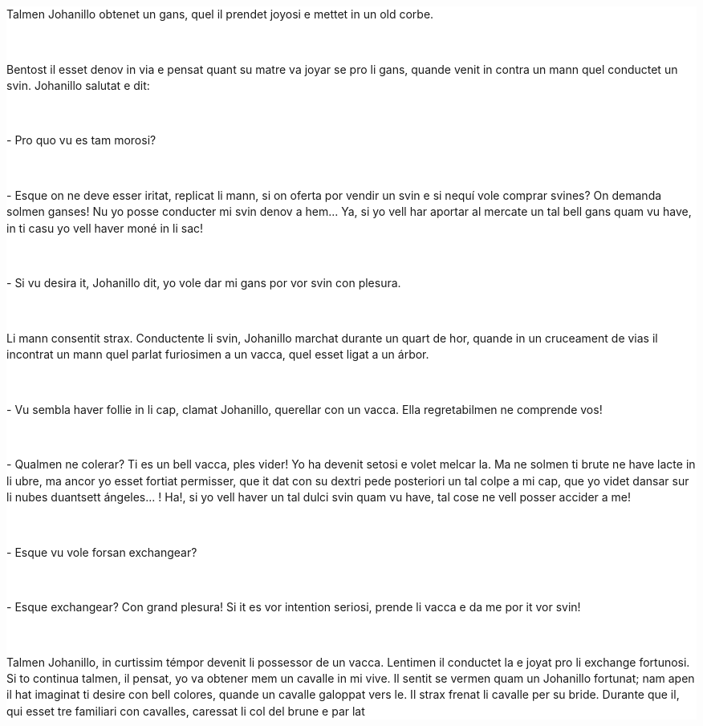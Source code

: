 Talmen Johanillo obtenet un gans, quel il prendet joyosi e mettet in un
old corbe.

 

Bentost il esset denov in via e pensat quant su matre va joyar se pro li
gans, quande venit in contra un mann quel conductet un svin. Johanillo
salutat e dit:

 

\- Pro quo vu es tam morosi?

 

\- Esque on ne deve esser iritat, replicat li mann, si on oferta por
vendir un svin e si nequí vole comprar svines? On demanda solmen ganses!
Nu yo posse conducter mi svin denov a hem\... Ya, si yo vell har aportar
al mercate un tal bell gans quam vu have, in ti casu yo vell haver moné
in li sac!

 

\- Si vu desira it, Johanillo dit, yo vole dar mi gans por vor svin con
plesura.

 

Li mann consentit strax. Conductente li svin, Johanillo marchat durante
un quart de hor, quande in un cruceament de vias il incontrat un mann
quel parlat furiosimen a un vacca, quel esset ligat a un árbor.

 

\- Vu sembla haver follie in li cap, clamat Johanillo, querellar con un
vacca. Ella regretabilmen ne comprende vos!

 

\- Qualmen ne colerar? Ti es un bell vacca, ples vider! Yo ha devenit
setosi e volet melcar la. Ma ne solmen ti brute ne have lacte in li
ubre, ma ancor yo esset fortiat permisser, que it dat con su dextri pede
posteriori un tal colpe a mi cap, que yo videt dansar sur li nubes
duantsett ángeles\... ! Ha!, si yo vell haver un tal dulci svin quam vu
have, tal cose ne vell posser accider a me!

 

\- Esque vu vole forsan exchangear?

 

\- Esque exchangear? Con grand plesura! Si it es vor intention seriosi,
prende li vacca e da me por it vor svin!

 

Talmen Johanillo, in curtissim témpor devenit li possessor de un vacca.
Lentimen il conductet la e joyat pro li exchange fortunosi. Si to
continua talmen, il pensat, yo va obtener mem un cavalle in mi vive. Il
sentit se vermen quam un Johanillo fortunat; nam apen il hat imaginat ti
desire con bell colores, quande un cavalle galoppat vers le. Il strax
frenat li cavalle per su bride. Durante que il, qui esset tre familiari
con cavalles, caressat li col del brune e par lat
